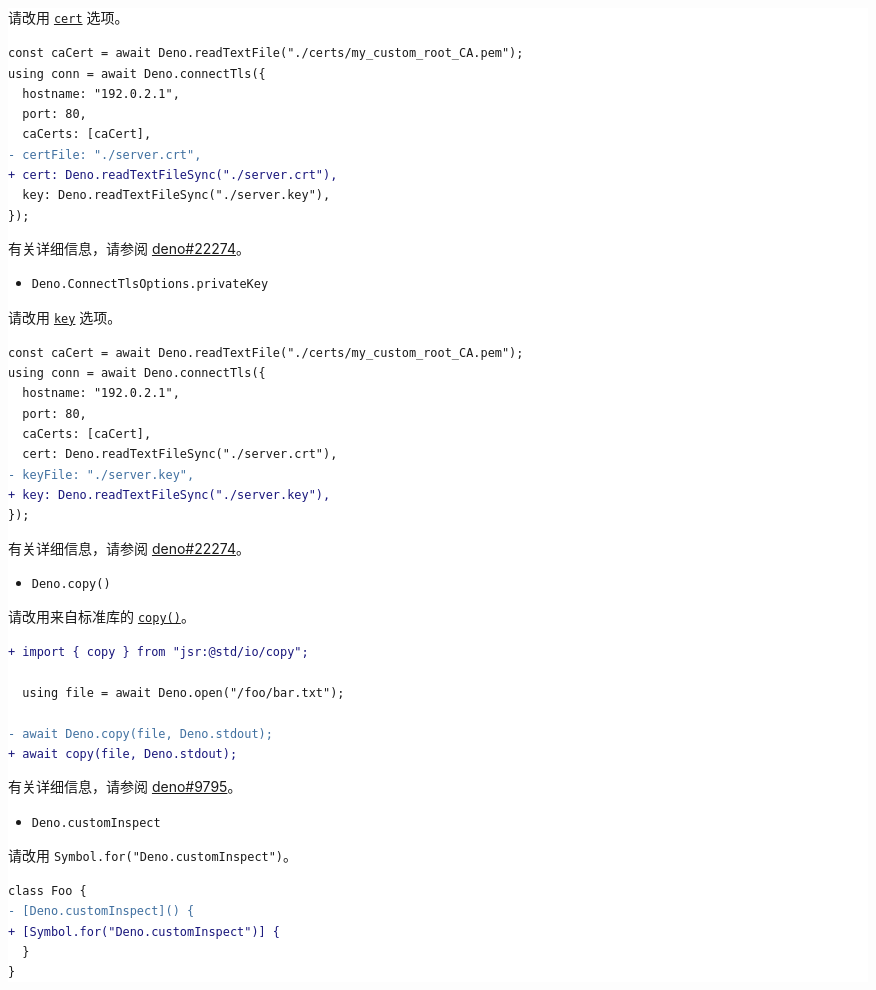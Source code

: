 请改用
[`cert`](https://docs.deno.com/api/deno/~/Deno.TlsCertifiedKeyPem#property_cert)
选项。

```diff
const caCert = await Deno.readTextFile("./certs/my_custom_root_CA.pem");
using conn = await Deno.connectTls({
  hostname: "192.0.2.1",
  port: 80,
  caCerts: [caCert],
- certFile: "./server.crt",
+ cert: Deno.readTextFileSync("./server.crt"),
  key: Deno.readTextFileSync("./server.key"),
});
```

有关详细信息，请参阅 [deno#22274](https://github.com/denoland/deno/pull/22274)。

- `Deno.ConnectTlsOptions.privateKey`

请改用
[`key`](https://docs.deno.com/api/deno/~/Deno.TlsCertifiedKeyPem#property_key)
选项。

```diff
const caCert = await Deno.readTextFile("./certs/my_custom_root_CA.pem");
using conn = await Deno.connectTls({
  hostname: "192.0.2.1",
  port: 80,
  caCerts: [caCert],
  cert: Deno.readTextFileSync("./server.crt"),
- keyFile: "./server.key",
+ key: Deno.readTextFileSync("./server.key"),
});
```

有关详细信息，请参阅 [deno#22274](https://github.com/denoland/deno/pull/22274)。

- `Deno.copy()`

请改用来自标准库的 [`copy()`](https://jsr.io/@std/io/doc/copy/~/copy)。

```diff
+ import { copy } from "jsr:@std/io/copy";

  using file = await Deno.open("/foo/bar.txt");

- await Deno.copy(file, Deno.stdout);
+ await copy(file, Deno.stdout);
```

有关详细信息，请参阅 [deno#9795][deno#9795]。

- `Deno.customInspect`

请改用 `Symbol.for("Deno.customInspect")`。

```diff
class Foo {
- [Deno.customInspect]() {
+ [Symbol.for("Deno.customInspect")] {
  }
}
```


[deno#9795]: https://github.com/denoland/deno/issues/9795
[Deno 1.40 博客文章]: https://deno.com/blog/v1.40#deprecations-stabilizations-and-removals